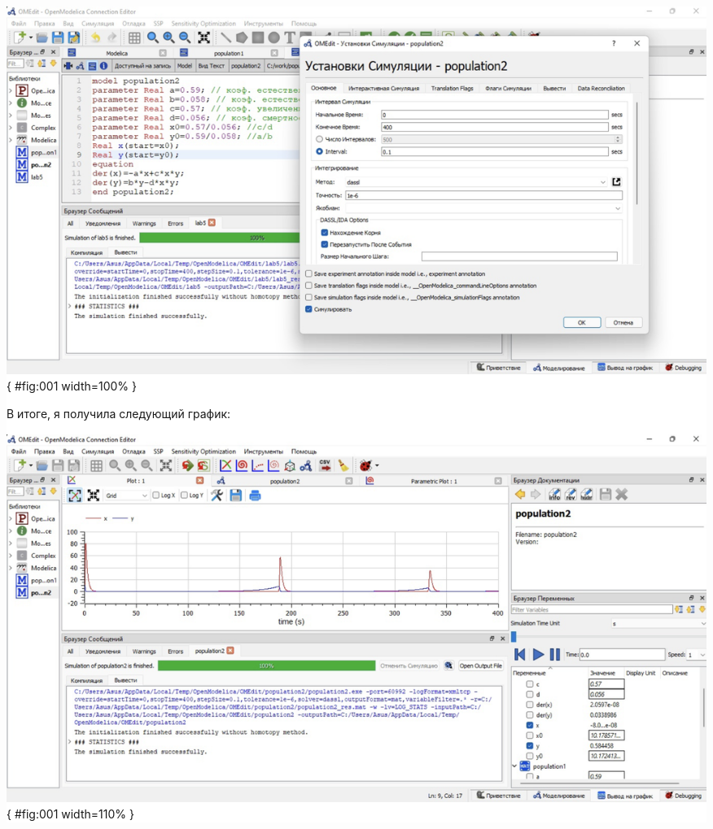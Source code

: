 ![Установка Симуляции.](image/image6.png){ #fig:001 width=100% }

В итоге, я получила следующий график:

![Поиск стационарного состояния системы.](image/image7.png){ #fig:001 width=110% }
